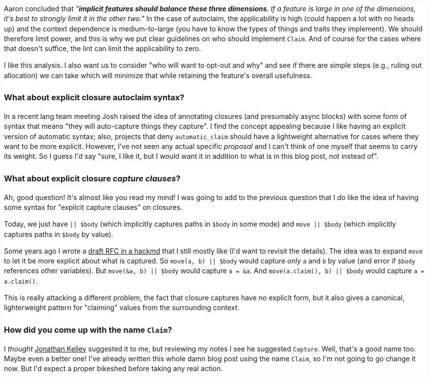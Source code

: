 Aaron concluded that *"**implicit features should balance these three dimensions**. If a feature is large in one of the dimensions, it's best to strongly limit it in the other two."* In the case of autoclaim, the applicability is high (could happen a lot with no heads up) and the context dependence is medium-to-large (you have to know the types of things and traits they implement). We should therefore limit power, and this is why we put clear guidelines on who should implement `Claim`. And of course for the cases where that doesn't suffice, the lint can limit the applicability to zero.

I like this analysis. I also want us to consider "who will want to opt-out and why" and see if there are simple steps (e.g., ruling out allocation) we can take which will minimize that while retaining the feature's overall usefulness.

### What about explicit closure autoclaim syntax?

In a recent lang team meeting Josh raised the idea of annotating closures (and presumably async blocks) with some form of syntax that means "they will auto-capture things they capture". I find the concept appealing because I like having an explicit version of automatic syntax; also, projects that deny `automatic_claim` should have a lightweight alternative for cases where they want to be more explicit. However, I've not seen any actual specific *proposal* and I can't think of one myself that seems to carry its weight. So I guess I'd say "sure, I like it, but I would want it in addition to what is in this blog post, not instead of".

### What about explicit closure *capture clauses*?

Ah, good question! It's almost like you read my mind! I was going to add to the previous question that I *do* like the idea of having some syntax for "explicit capture clauses" on closures. 

Today, we just have `|| $body` (which implicitly captures paths in `$body` in some mode) and `move || $body` (which implicitly captures paths in `$body` by value).

Some years ago I wrote a [draft RFC in a hackmd](https://hackmd.io/@nikomatsakis/SyI0eMFXO?type=view) that I still mostly like (I'd want to revisit the details). The idea was to expand `move` to let it be more explicit about what is captured. So `move(a, b) || $body` would capture *only* `a` and `b` by value (and error if `$body` references other variables). But `move(&a, b) || $body` would capture `a = &a`. And `move(a.claim(), b) || $body` would capture `a = a.claim()`.

This is really attacking a different problem, the fact that closure captures have no explicit form, but it also gives a canonical, lighterweight pattern for "claiming" values from the surrounding context. 

### How did you come up with the name `Claim`?

I *thought* [Jonathan Kelley](https://github.com/jkelleyrtp/) suggested it to me, but reviewing my notes I see he suggested `Capture`. Well, that's a good name too. Maybe even a better one! I've already written this whole damn blog post using the name `Claim`, so I'm not going to go change it now. But I'd expect a proper bikeshed before taking any real action.
